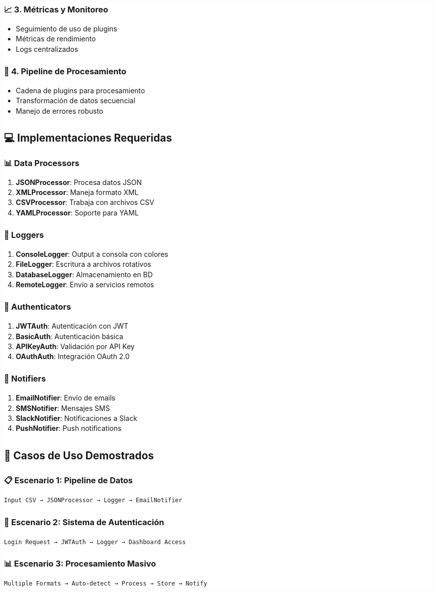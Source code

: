 ### 📈 3. Métricas y Monitoreo
- Seguimiento de uso de plugins
- Métricas de rendimiento
- Logs centralizados

### 🔄 4. Pipeline de Procesamiento
- Cadena de plugins para procesamiento
- Transformación de datos secuencial
- Manejo de errores robusto

## 💻 Implementaciones Requeridas

### 📊 Data Processors
1. **JSONProcessor**: Procesa datos JSON
2. **XMLProcessor**: Maneja formato XML  
3. **CSVProcessor**: Trabaja con archivos CSV
4. **YAMLProcessor**: Soporte para YAML

### 📝 Loggers
1. **ConsoleLogger**: Output a consola con colores
2. **FileLogger**: Escritura a archivos rotativos
3. **DatabaseLogger**: Almacenamiento en BD
4. **RemoteLogger**: Envío a servicios remotos

### 🔐 Authenticators
1. **JWTAuth**: Autenticación con JWT
2. **BasicAuth**: Autenticación básica
3. **APIKeyAuth**: Validación por API Key
4. **OAuthAuth**: Integración OAuth 2.0

### 📢 Notifiers
1. **EmailNotifier**: Envío de emails
2. **SMSNotifier**: Mensajes SMS
3. **SlackNotifier**: Notificaciones a Slack
4. **PushNotifier**: Push notifications

## 🎯 Casos de Uso Demostrados

### 📋 Escenario 1: Pipeline de Datos
```
Input CSV → JSONProcessor → Logger → EmailNotifier
```

### 🔄 Escenario 2: Sistema de Autenticación
```
Login Request → JWTAuth → Logger → Dashboard Access
```

### 📊 Escenario 3: Procesamiento Masivo
```
Multiple Formats → Auto-detect → Process → Store → Notify
```

